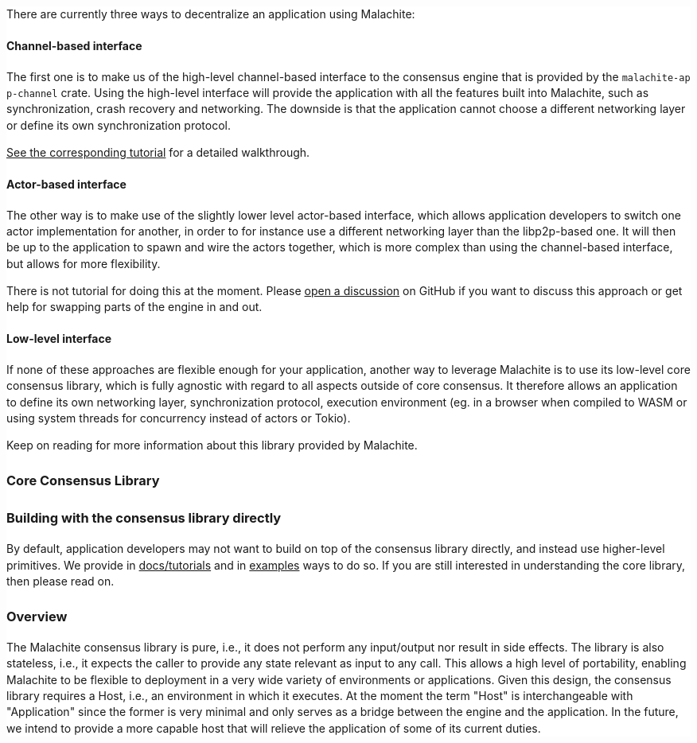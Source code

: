 There are currently three ways to decentralize an application using Malachite:

#### Channel-based interface
The first one is to make us of the high-level channel-based interface to the consensus engine that is provided by the `malachite-app-channel` crate.
Using the high-level interface will provide the application with all the features built into Malachite, such as synchronization, crash recovery and networking. The downside is that the application cannot choose a different networking layer or define its own synchronization protocol.

[See the corresponding tutorial](/docs/tutorials/channels.md) for a detailed walkthrough.

#### Actor-based interface
The other way is to make use of the slightly lower level actor-based interface, which allows application developers to switch one actor implementation for another, in order to for instance use a different networking layer than the libp2p-based one.
It will then be up to the application to spawn and wire the actors together, which is more complex than using the channel-based interface, but allows for more flexibility.

There is not tutorial for doing this at the moment.
Please [open a discussion](https://github.com/circlefin/malachite/discussions) on GitHub if you want to discuss this approach or get help for swapping parts of the engine in and out.

#### Low-level interface
If none of these approaches are flexible enough for your application, another way to leverage Malachite is to use its low-level core consensus library, which is fully agnostic with regard to all aspects outside of core consensus.
It therefore allows an application to define its own networking layer, synchronization protocol, execution environment (eg. in a browser when compiled to WASM or using system threads for concurrency instead of actors or Tokio).

Keep on reading for more information about this library provided by Malachite.

### Core Consensus Library

### Building with the consensus library directly

By default, application developers may not want to build on top of the consensus library directly, and instead use higher-level primitives.
We provide in [docs/tutorials](./docs/tutorials) and in [examples](./code/examples) ways to do so.
If you are still interested in understanding the core library, then please read on.

### Overview

The Malachite consensus library is pure, i.e., it does not perform any input/output nor result in side effects.
The library is also stateless, i.e., it expects the caller to provide any state relevant as input to any call.
This allows a high level of portability, enabling Malachite to be flexible to deployment in a very wide variety of environments or applications.
Given this design, the consensus library requires a Host, i.e., an environment in which it executes.
At the moment the term "Host" is interchangeable with "Application" since the former is very minimal and only serves as a bridge between the engine and the application. In the future, we intend to provide a more capable host that will relieve the application of some of its current duties.
